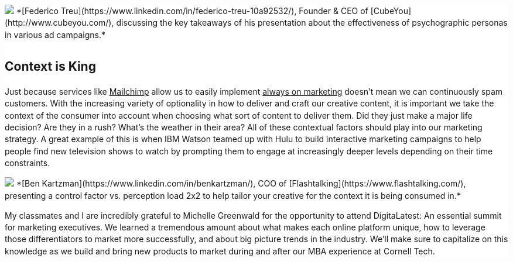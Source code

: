 
<img src="/images/digitalatest/psychographic.png" />
*[Federico Treu](https://www.linkedin.com/in/federico-treu-10a92532/), Founder & CEO of [CubeYou](http://www.cubeyou.com/), discussing the key takeaways of his presentation about the effectiveness of psychographic personas in various ad campaigns.*

## Context is King
Just because services like [Mailchimp](https://mailchimp.com/) allow us to easily implement [always on marketing](https://mailchimp.com/features/marketing-automation/) doesn’t mean we can continuously spam customers. With the increasing variety of optionality in how to deliver and craft our creative content, it is important we take the context of the consumer into account when choosing what sort of content to deliver them. Did they just make a major life decision? Are they in a rush? What’s the weather in their area? All of these contextual factors should play into our marketing strategy. A great example of this is when IBM Watson teamed up with Hulu to build interactive marketing campaigns to help people find new television shows to watch by prompting them to engage at increasingly deeper levels depending on their time constraints.

<img src="/images/digitalatest/context-is-king.png" />
*[Ben Kartzman](https://www.linkedin.com/in/benkartzman/), COO of [Flashtalking](https://www.flashtalking.com/),  presenting a control factor vs. perception load 2x2 to help tailor your creative for the context it is being consumed in.*

My classmates and I are incredibly grateful to Michelle Greenwald for the opportunity to attend DigitaLatest: An essential summit for marketing executives. We learned a tremendous amount about what makes each online platform unique, how to leverage those differentiators to market more successfully, and about big picture trends in the industry. We’ll make sure to capitalize on this knowledge as we build and bring new products to market during and after our MBA experience at Cornell Tech.
